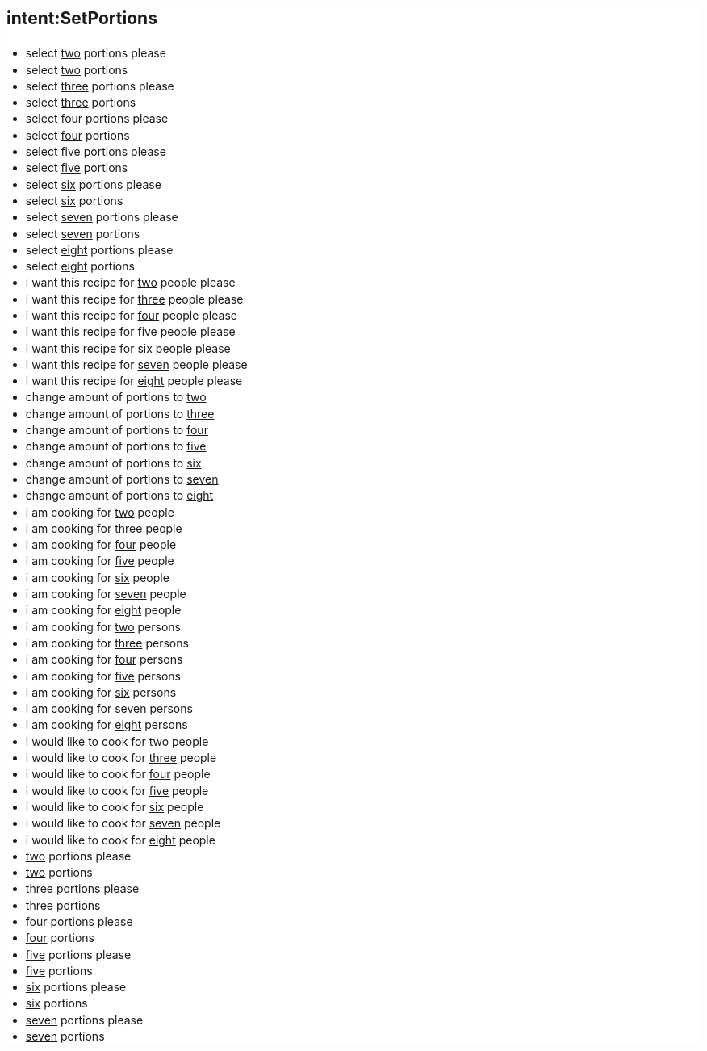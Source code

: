 ## intent:SetPortions

- select [two](amount) portions please
- select [two](amount) portions
- select [three](amount) portions please
- select [three](amount) portions
- select [four](amount) portions please
- select [four](amount) portions
- select [five](amount) portions please
- select [five](amount) portions
- select [six](amount) portions please
- select [six](amount) portions
- select [seven](amount) portions please
- select [seven](amount) portions
- select [eight](amount) portions please
- select [eight](amount) portions
- i want this recipe for [two](amount) people please
- i want this recipe for [three](amount) people please
- i want this recipe for [four](amount) people please
- i want this recipe for [five](amount) people please
- i want this recipe for [six](amount) people please
- i want this recipe for [seven](amount) people please
- i want this recipe for [eight](amount) people please
- change amount of portions to [two](amount)
- change amount of portions to [three](amount)
- change amount of portions to [four](amount)
- change amount of portions to [five](amount)
- change amount of portions to [six](amount)
- change amount of portions to [seven](amount)
- change amount of portions to [eight](amount)
- i am cooking for [two](amount) people
- i am cooking for [three](amount) people
- i am cooking for [four](amount) people
- i am cooking for [five](amount) people
- i am cooking for [six](amount) people
- i am cooking for [seven](amount) people
- i am cooking for [eight](amount) people
- i am cooking for [two](amount) persons
- i am cooking for [three](amount) persons
- i am cooking for [four](amount) persons
- i am cooking for [five](amount) persons
- i am cooking for [six](amount) persons
- i am cooking for [seven](amount) persons
- i am cooking for [eight](amount) persons
- i would like to cook for [two](amount) people
- i would like to cook for [three](amount) people
- i would like to cook for [four](amount) people
- i would like to cook for [five](amount) people
- i would like to cook for [six](amount) people
- i would like to cook for [seven](amount) people
- i would like to cook for [eight](amount) people
- [two](amount) portions please
- [two](amount) portions
- [three](amount) portions please
- [three](amount) portions
- [four](amount) portions please
- [four](amount) portions
- [five](amount) portions please
- [five](amount) portions
- [six](amount) portions please
- [six](amount) portions
- [seven](amount) portions please
- [seven](amount) portions
